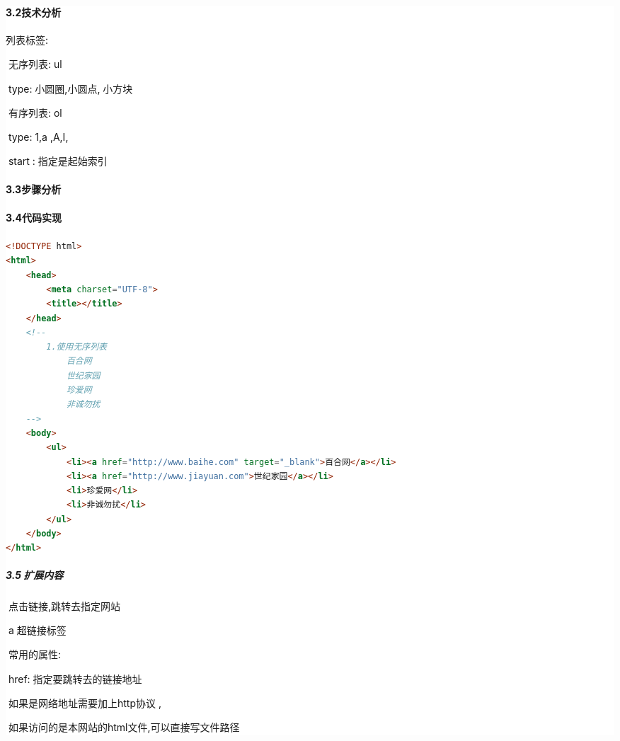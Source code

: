 #### 3.2技术分析

列表标签: 

​	无序列表:  ul

​		type: 小圆圈,小圆点, 小方块

​	有序列表: ol

​		type: 1,a ,A,I,

​		start : 指定是起始索引

#### 3.3步骤分析



#### 3.4代码实现

```html
<!DOCTYPE html>
<html>
	<head>
		<meta charset="UTF-8">
		<title></title>
	</head>
	<!--
		1.使用无序列表
			百合网
			世纪家园
			珍爱网
			非诚勿扰
	-->
	<body>
		<ul>
			<li><a href="http://www.baihe.com" target="_blank">百合网</a></li>
			<li><a href="http://www.jiayuan.com">世纪家园</a></li>
			<li>珍爱网</li>
			<li>非诚勿扰</li>
		</ul>
	</body>
</html>
```

##### 3.5 扩展内容

​	点击链接,跳转去指定网站

​	a 超链接标签

​		常用的属性:

​			href: 指定要跳转去的链接地址  

​					如果是网络地址需要加上http协议 , 

​					如果访问的是本网站的html文件,可以直接写文件路径
